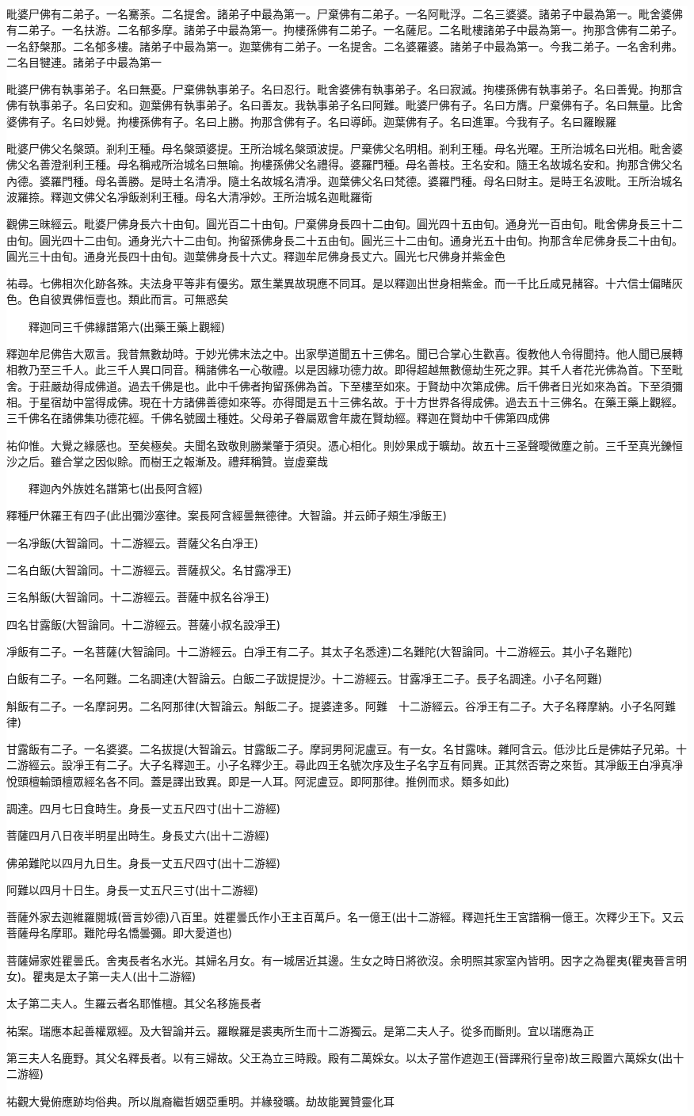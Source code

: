 毗婆尸佛有二弟子。一名騫荼。二名提舍。諸弟子中最為第一。尸棄佛有二弟子。一名阿毗浮。二名三婆婆。諸弟子中最為第一。毗舍婆佛有二弟子。一名扶游。二名郁多摩。諸弟子中最為第一。拘樓孫佛有二弟子。一名薩尼。二名毗樓諸弟子中最為第一。拘那含佛有二弟子。一名舒槃那。二名郁多樓。諸弟子中最為第一。迦葉佛有二弟子。一名提舍。二名婆羅婆。諸弟子中最為第一。今我二弟子。一名舍利弗。二名目犍連。諸弟子中最為第一

毗婆尸佛有執事弟子。名曰無憂。尸棄佛執事弟子。名曰忍行。毗舍婆佛有執事弟子。名曰寂滅。拘樓孫佛有執事弟子。名曰善覺。拘那含佛有執事弟子。名曰安和。迦葉佛有執事弟子。名曰善友。我執事弟子名曰阿難。毗婆尸佛有子。名曰方膺。尸棄佛有子。名曰無量。比舍婆佛有子。名曰妙覺。拘樓孫佛有子。名曰上勝。拘那含佛有子。名曰導師。迦葉佛有子。名曰進軍。今我有子。名曰羅睺羅

毗婆尸佛父名槃頭。剎利王種。母名槃頭婆提。王所治城名槃頭波提。尸棄佛父名明相。剎利王種。母名光曜。王所治城名曰光相。毗舍婆佛父名善澄剎利王種。母名稱戒所治城名曰無喻。拘樓孫佛父名禮得。婆羅門種。母名善枝。王名安和。隨王名故城名安和。拘那含佛父名內德。婆羅門種。母名善勝。是時土名清凈。隨土名故城名清凈。迦葉佛父名曰梵德。婆羅門種。母名曰財主。是時王名波毗。王所治城名波羅捺。釋迦文佛父名凈飯剎利王種。母名大清凈妙。王所治城名迦毗羅衛

觀佛三昧經云。毗婆尸佛身長六十由旬。圓光百二十由旬。尸棄佛身長四十二由旬。圓光四十五由旬。通身光一百由旬。毗舍佛身長三十二由旬。圓光四十二由旬。通身光六十二由旬。拘留孫佛身長二十五由旬。圓光三十二由旬。通身光五十由旬。拘那含牟尼佛身長二十由旬。圓光三十由旬。通身光長四十由旬。迦葉佛身長十六丈。釋迦牟尼佛身長丈六。圓光七尺佛身并紫金色

祐尋。七佛相次化跡各殊。夫法身平等非有優劣。眾生業異故現應不同耳。是以釋迦出世身相紫金。而一千比丘咸見赭容。十六信士偏睹灰色。色自彼異佛恒壹也。類此而言。可無惑矣

　　釋迦同三千佛緣譜第六(出藥王藥上觀經)

釋迦牟尼佛告大眾言。我昔無數劫時。于妙光佛末法之中。出家學道聞五十三佛名。聞已合掌心生歡喜。復教他人令得聞持。他人聞已展轉相教乃至三千人。此三千人異口同音。稱諸佛名一心敬禮。以是因緣功德力故。即得超越無數億劫生死之罪。其千人者花光佛為首。下至毗舍。于莊嚴劫得成佛道。過去千佛是也。此中千佛者拘留孫佛為首。下至樓至如來。于賢劫中次第成佛。后千佛者日光如來為首。下至須彌相。于星宿劫中當得成佛。現在十方諸佛善德如來等。亦得聞是五十三佛名故。于十方世界各得成佛。過去五十三佛名。在藥王藥上觀經。三千佛名在諸佛集功德花經。千佛名號國土種姓。父母弟子眷屬眾會年歲在賢劫經。釋迦在賢劫中千佛第四成佛

祐仰惟。大覺之緣感也。至矣極矣。夫聞名致敬則勝業肇于須臾。憑心相化。則妙果成于曠劫。故五十三圣聲曖微塵之前。三千至真光鑠恒沙之后。雖合掌之因似賒。而樹王之報漸及。禮拜稱贊。豈虛棄哉

　　釋迦內外族姓名譜第七(出長阿含經)

釋種尸休羅王有四子(此出彌沙塞律。案長阿含經曇無德律。大智論。并云師子頰生凈飯王)

一名凈飯(大智論同。十二游經云。菩薩父名白凈王)

二名白飯(大智論同。十二游經云。菩薩叔父。名甘露凈王)

三名斛飯(大智論同。十二游經云。菩薩中叔名谷凈王)

四名甘露飯(大智論同。十二游經云。菩薩小叔名設凈王)

凈飯有二子。一名菩薩(大智論同。十二游經云。白凈王有二子。其太子名悉達)二名難陀(大智論同。十二游經云。其小子名難陀)

白飯有二子。一名阿難。二名調達(大智論云。白飯二子跋提提沙。十二游經云。甘露凈王二子。長子名調達。小子名阿難)

斛飯有二子。一名摩訶男。二名阿那律(大智論云。斛飯二子。提婆達多。阿難　十二游經云。谷凈王有二子。大子名釋摩納。小子名阿難律)

甘露飯有二子。一名婆婆。二名拔提(大智論云。甘露飯二子。摩訶男阿泥盧豆。有一女。名甘露味。雜阿含云。低沙比丘是佛姑子兄弟。十二游經云。設凈王有二子。大子名釋迦王。小子名釋少王。尋此四王名號次序及生子名字互有同異。正其然否寄之來哲。其凈飯王白凈真凈悅頭檀輸頭檀眾經名各不同。蓋是譯出致異。即是一人耳。阿泥盧豆。即阿那律。推例而求。類多如此)

調達。四月七日食時生。身長一丈五尺四寸(出十二游經)

菩薩四月八日夜半明星出時生。身長丈六(出十二游經)

佛弟難陀以四月九日生。身長一丈五尺四寸(出十二游經)

阿難以四月十日生。身長一丈五尺三寸(出十二游經)

菩薩外家去迦維羅閱城(晉言妙德)八百里。姓瞿曇氏作小王主百萬戶。名一億王(出十二游經。釋迦托生王宮譜稱一億王。次釋少王下。又云菩薩母名摩耶。難陀母名憍曇彌。即大愛道也)

菩薩婦家姓瞿曇氏。舍夷長者名水光。其婦名月女。有一城居近其邊。生女之時日將欲沒。余明照其家室內皆明。因字之為瞿夷(瞿夷晉言明女)。瞿夷是太子第一夫人(出十二游經)

太子第二夫人。生羅云者名耶惟檀。其父名移施長者

祐案。瑞應本起善權眾經。及大智論并云。羅睺羅是裘夷所生而十二游獨云。是第二夫人子。從多而斷則。宜以瑞應為正

第三夫人名鹿野。其父名釋長者。以有三婦故。父王為立三時殿。殿有二萬婇女。以太子當作遮迦王(晉譯飛行皇帝)故三殿置六萬婇女(出十二游經)

祐觀大覺俯應跡均俗典。所以胤裔繼哲姻亞重明。并緣發曠。劫故能翼贊靈化耳
